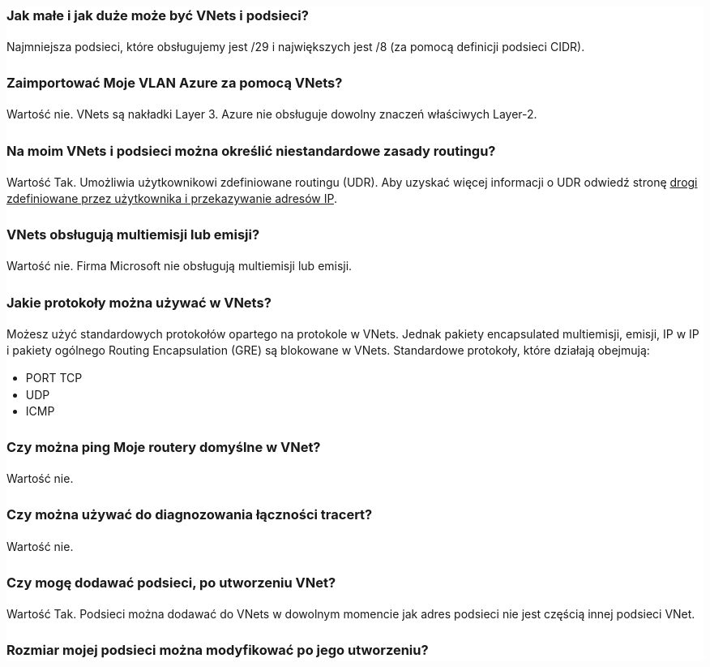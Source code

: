 ### <a name="how-small-and-how-large-can-vnets-and-subnets-be"></a>Jak małe i jak duże może być VNets i podsieci?

Najmniejsza podsieci, które obsługujemy jest /29 i największych jest /8 (za pomocą definicji podsieci CIDR).

### <a name="can-i-bring-my-vlans-to-azure-using-vnets"></a>Zaimportować Moje VLAN Azure za pomocą VNets?

Wartość nie. VNets są nakładki Layer 3. Azure nie obsługuje dowolny znaczeń właściwych Layer-2.

### <a name="can-i-specify-custom-routing-policies-on-my-vnets-and-subnets"></a>Na moim VNets i podsieci można określić niestandardowe zasady routingu?

Wartość Tak. Umożliwia użytkownikowi zdefiniowane routingu (UDR). Aby uzyskać więcej informacji o UDR odwiedź stronę [drogi zdefiniowane przez użytkownika i przekazywanie adresów IP](../articles/virtual-network/virtual-networks-udr-overview.md).

### <a name="do-vnets-support-multicast-or-broadcast"></a>VNets obsługują multiemisji lub emisji?

Wartość nie. Firma Microsoft nie obsługują multiemisji lub emisji.

### <a name="what-protocols-can-i-use-within-vnets"></a>Jakie protokoły można używać w VNets?

Możesz użyć standardowych protokołów opartego na protokole w VNets. Jednak pakiety encapsulated multiemisji, emisji, IP w IP i pakiety ogólnego Routing Encapsulation (GRE) są blokowane w VNets. Standardowe protokoły, które działają obejmują:

- PORT TCP
- UDP
- ICMP

### <a name="can-i-ping-my-default-routers-within-a-vnet"></a>Czy można ping Moje routery domyślne w VNet?

Wartość nie.

### <a name="can-i-use-tracert-to-diagnose-connectivity"></a>Czy można używać do diagnozowania łączności tracert?

Wartość nie.

### <a name="can-i-add-subnets-after-the-vnet-is-created"></a>Czy mogę dodawać podsieci, po utworzeniu VNet?

Wartość Tak. Podsieci można dodawać do VNets w dowolnym momencie jak adres podsieci nie jest częścią innej podsieci VNet.

### <a name="can-i-modify-the-size-of-my-subnet-after-i-create-it"></a>Rozmiar mojej podsieci można modyfikować po jego utworzeniu?

